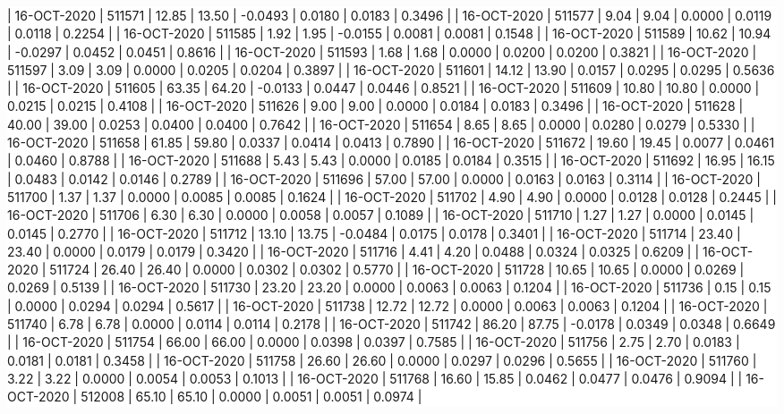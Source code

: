 | 16-OCT-2020 | 511571 | 12.85 | 13.50 | -0.0493 | 0.0180 | 0.0183 | 0.3496 |
| 16-OCT-2020 | 511577 | 9.04 | 9.04 | 0.0000 | 0.0119 | 0.0118 | 0.2254 |
| 16-OCT-2020 | 511585 | 1.92 | 1.95 | -0.0155 | 0.0081 | 0.0081 | 0.1548 |
| 16-OCT-2020 | 511589 | 10.62 | 10.94 | -0.0297 | 0.0452 | 0.0451 | 0.8616 |
| 16-OCT-2020 | 511593 | 1.68 | 1.68 | 0.0000 | 0.0200 | 0.0200 | 0.3821 |
| 16-OCT-2020 | 511597 | 3.09 | 3.09 | 0.0000 | 0.0205 | 0.0204 | 0.3897 |
| 16-OCT-2020 | 511601 | 14.12 | 13.90 | 0.0157 | 0.0295 | 0.0295 | 0.5636 |
| 16-OCT-2020 | 511605 | 63.35 | 64.20 | -0.0133 | 0.0447 | 0.0446 | 0.8521 |
| 16-OCT-2020 | 511609 | 10.80 | 10.80 | 0.0000 | 0.0215 | 0.0215 | 0.4108 |
| 16-OCT-2020 | 511626 | 9.00 | 9.00 | 0.0000 | 0.0184 | 0.0183 | 0.3496 |
| 16-OCT-2020 | 511628 | 40.00 | 39.00 | 0.0253 | 0.0400 | 0.0400 | 0.7642 |
| 16-OCT-2020 | 511654 | 8.65 | 8.65 | 0.0000 | 0.0280 | 0.0279 | 0.5330 |
| 16-OCT-2020 | 511658 | 61.85 | 59.80 | 0.0337 | 0.0414 | 0.0413 | 0.7890 |
| 16-OCT-2020 | 511672 | 19.60 | 19.45 | 0.0077 | 0.0461 | 0.0460 | 0.8788 |
| 16-OCT-2020 | 511688 | 5.43 | 5.43 | 0.0000 | 0.0185 | 0.0184 | 0.3515 |
| 16-OCT-2020 | 511692 | 16.95 | 16.15 | 0.0483 | 0.0142 | 0.0146 | 0.2789 |
| 16-OCT-2020 | 511696 | 57.00 | 57.00 | 0.0000 | 0.0163 | 0.0163 | 0.3114 |
| 16-OCT-2020 | 511700 | 1.37 | 1.37 | 0.0000 | 0.0085 | 0.0085 | 0.1624 |
| 16-OCT-2020 | 511702 | 4.90 | 4.90 | 0.0000 | 0.0128 | 0.0128 | 0.2445 |
| 16-OCT-2020 | 511706 | 6.30 | 6.30 | 0.0000 | 0.0058 | 0.0057 | 0.1089 |
| 16-OCT-2020 | 511710 | 1.27 | 1.27 | 0.0000 | 0.0145 | 0.0145 | 0.2770 |
| 16-OCT-2020 | 511712 | 13.10 | 13.75 | -0.0484 | 0.0175 | 0.0178 | 0.3401 |
| 16-OCT-2020 | 511714 | 23.40 | 23.40 | 0.0000 | 0.0179 | 0.0179 | 0.3420 |
| 16-OCT-2020 | 511716 | 4.41 | 4.20 | 0.0488 | 0.0324 | 0.0325 | 0.6209 |
| 16-OCT-2020 | 511724 | 26.40 | 26.40 | 0.0000 | 0.0302 | 0.0302 | 0.5770 |
| 16-OCT-2020 | 511728 | 10.65 | 10.65 | 0.0000 | 0.0269 | 0.0269 | 0.5139 |
| 16-OCT-2020 | 511730 | 23.20 | 23.20 | 0.0000 | 0.0063 | 0.0063 | 0.1204 |
| 16-OCT-2020 | 511736 | 0.15 | 0.15 | 0.0000 | 0.0294 | 0.0294 | 0.5617 |
| 16-OCT-2020 | 511738 | 12.72 | 12.72 | 0.0000 | 0.0063 | 0.0063 | 0.1204 |
| 16-OCT-2020 | 511740 | 6.78 | 6.78 | 0.0000 | 0.0114 | 0.0114 | 0.2178 |
| 16-OCT-2020 | 511742 | 86.20 | 87.75 | -0.0178 | 0.0349 | 0.0348 | 0.6649 |
| 16-OCT-2020 | 511754 | 66.00 | 66.00 | 0.0000 | 0.0398 | 0.0397 | 0.7585 |
| 16-OCT-2020 | 511756 | 2.75 | 2.70 | 0.0183 | 0.0181 | 0.0181 | 0.3458 |
| 16-OCT-2020 | 511758 | 26.60 | 26.60 | 0.0000 | 0.0297 | 0.0296 | 0.5655 |
| 16-OCT-2020 | 511760 | 3.22 | 3.22 | 0.0000 | 0.0054 | 0.0053 | 0.1013 |
| 16-OCT-2020 | 511768 | 16.60 | 15.85 | 0.0462 | 0.0477 | 0.0476 | 0.9094 |
| 16-OCT-2020 | 512008 | 65.10 | 65.10 | 0.0000 | 0.0051 | 0.0051 | 0.0974 |